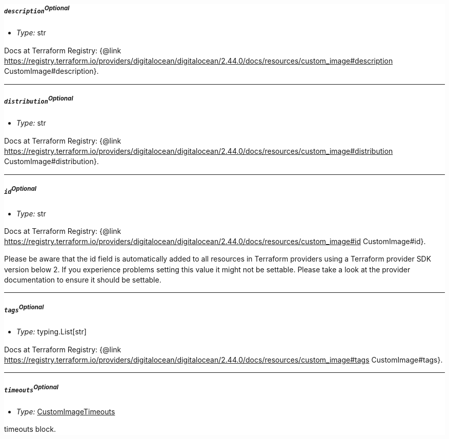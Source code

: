 
##### `description`<sup>Optional</sup> <a name="description" id="@cdktf/provider-digitalocean.customImage.CustomImage.Initializer.parameter.description"></a>

- *Type:* str

Docs at Terraform Registry: {@link https://registry.terraform.io/providers/digitalocean/digitalocean/2.44.0/docs/resources/custom_image#description CustomImage#description}.

---

##### `distribution`<sup>Optional</sup> <a name="distribution" id="@cdktf/provider-digitalocean.customImage.CustomImage.Initializer.parameter.distribution"></a>

- *Type:* str

Docs at Terraform Registry: {@link https://registry.terraform.io/providers/digitalocean/digitalocean/2.44.0/docs/resources/custom_image#distribution CustomImage#distribution}.

---

##### `id`<sup>Optional</sup> <a name="id" id="@cdktf/provider-digitalocean.customImage.CustomImage.Initializer.parameter.id"></a>

- *Type:* str

Docs at Terraform Registry: {@link https://registry.terraform.io/providers/digitalocean/digitalocean/2.44.0/docs/resources/custom_image#id CustomImage#id}.

Please be aware that the id field is automatically added to all resources in Terraform providers using a Terraform provider SDK version below 2.
If you experience problems setting this value it might not be settable. Please take a look at the provider documentation to ensure it should be settable.

---

##### `tags`<sup>Optional</sup> <a name="tags" id="@cdktf/provider-digitalocean.customImage.CustomImage.Initializer.parameter.tags"></a>

- *Type:* typing.List[str]

Docs at Terraform Registry: {@link https://registry.terraform.io/providers/digitalocean/digitalocean/2.44.0/docs/resources/custom_image#tags CustomImage#tags}.

---

##### `timeouts`<sup>Optional</sup> <a name="timeouts" id="@cdktf/provider-digitalocean.customImage.CustomImage.Initializer.parameter.timeouts"></a>

- *Type:* <a href="#@cdktf/provider-digitalocean.customImage.CustomImageTimeouts">CustomImageTimeouts</a>

timeouts block.
